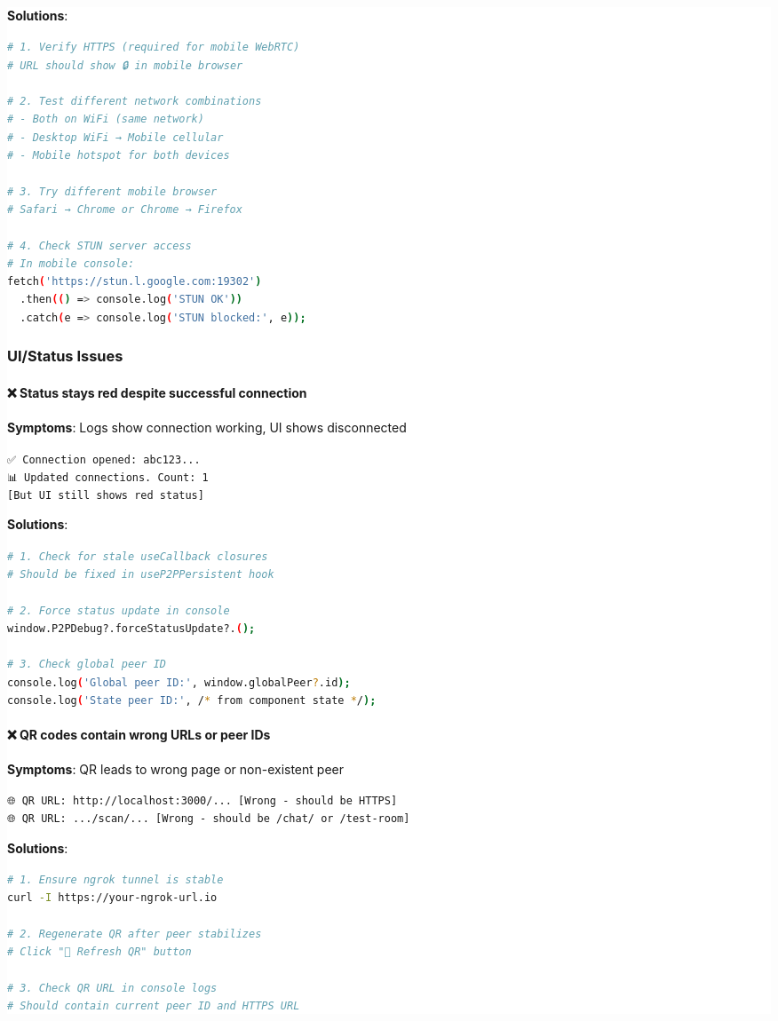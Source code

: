 **Solutions**:
```bash
# 1. Verify HTTPS (required for mobile WebRTC)
# URL should show 🔒 in mobile browser

# 2. Test different network combinations
# - Both on WiFi (same network)
# - Desktop WiFi → Mobile cellular  
# - Mobile hotspot for both devices

# 3. Try different mobile browser
# Safari → Chrome or Chrome → Firefox

# 4. Check STUN server access
# In mobile console:
fetch('https://stun.l.google.com:19302')
  .then(() => console.log('STUN OK'))
  .catch(e => console.log('STUN blocked:', e));
```

### UI/Status Issues

#### ❌ Status stays red despite successful connection
**Symptoms**: Logs show connection working, UI shows disconnected
```
✅ Connection opened: abc123...
📊 Updated connections. Count: 1
[But UI still shows red status]
```

**Solutions**:
```bash
# 1. Check for stale useCallback closures
# Should be fixed in useP2PPersistent hook

# 2. Force status update in console
window.P2PDebug?.forceStatusUpdate?.();

# 3. Check global peer ID
console.log('Global peer ID:', window.globalPeer?.id);
console.log('State peer ID:', /* from component state */);
```

#### ❌ QR codes contain wrong URLs or peer IDs
**Symptoms**: QR leads to wrong page or non-existent peer
```
🌐 QR URL: http://localhost:3000/... [Wrong - should be HTTPS]
🌐 QR URL: .../scan/... [Wrong - should be /chat/ or /test-room]
```

**Solutions**:
```bash
# 1. Ensure ngrok tunnel is stable
curl -I https://your-ngrok-url.io

# 2. Regenerate QR after peer stabilizes
# Click "🔄 Refresh QR" button

# 3. Check QR URL in console logs
# Should contain current peer ID and HTTPS URL
```
